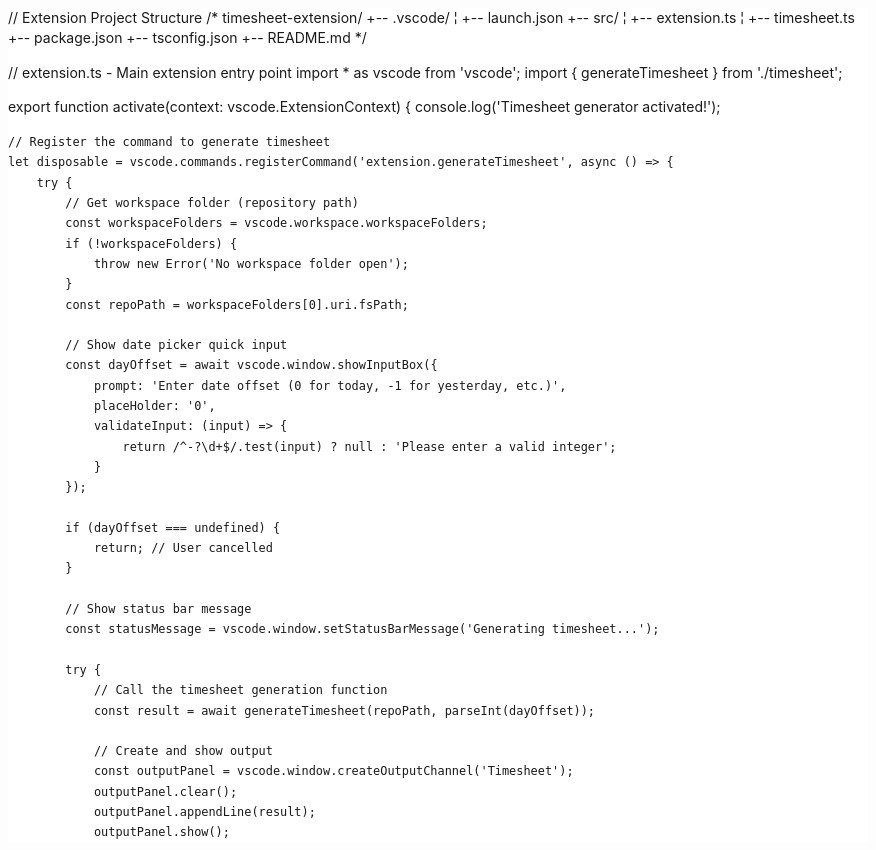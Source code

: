 // Extension Project Structure
/*
timesheet-extension/
+-- .vscode/
¦   +-- launch.json
+-- src/
¦   +-- extension.ts
¦   +-- timesheet.ts
+-- package.json
+-- tsconfig.json
+-- README.md
*/

// extension.ts - Main extension entry point
import * as vscode from 'vscode';
import { generateTimesheet } from './timesheet';

export function activate(context: vscode.ExtensionContext) {
    console.log('Timesheet generator activated!');

    // Register the command to generate timesheet
    let disposable = vscode.commands.registerCommand('extension.generateTimesheet', async () => {
        try {
            // Get workspace folder (repository path)
            const workspaceFolders = vscode.workspace.workspaceFolders;
            if (!workspaceFolders) {
                throw new Error('No workspace folder open');
            }
            const repoPath = workspaceFolders[0].uri.fsPath;

            // Show date picker quick input
            const dayOffset = await vscode.window.showInputBox({
                prompt: 'Enter date offset (0 for today, -1 for yesterday, etc.)',
                placeHolder: '0',
                validateInput: (input) => {
                    return /^-?\d+$/.test(input) ? null : 'Please enter a valid integer';
                }
            });
            
            if (dayOffset === undefined) {
                return; // User cancelled
            }

            // Show status bar message
            const statusMessage = vscode.window.setStatusBarMessage('Generating timesheet...');
            
            try {
                // Call the timesheet generation function
                const result = await generateTimesheet(repoPath, parseInt(dayOffset));

                // Create and show output
                const outputPanel = vscode.window.createOutputChannel('Timesheet');
                outputPanel.clear();
                outputPanel.appendLine(result);
                outputPanel.show();
